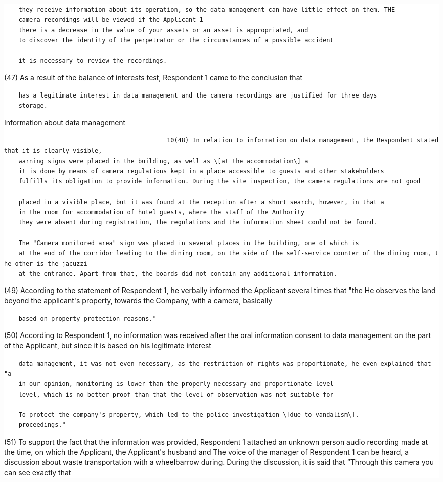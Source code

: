         they receive information about its operation, so the data management can have little effect on them. THE
        camera recordings will be viewed if the Applicant 1
        there is a decrease in the value of your assets or an asset is appropriated, and
        to discover the identity of the perpetrator or the circumstances of a possible accident

        it is necessary to review the recordings.

(47) As a result of the balance of interests test, Respondent 1 came to the conclusion that

        has a legitimate interest in data management and the camera recordings are justified for three days
        storage.

Information about data management

                                                 10(48) In relation to information on data management, the Respondent stated that it is clearly visible,
        warning signs were placed in the building, as well as \[at the accommodation\] a
        it is done by means of camera regulations kept in a place accessible to guests and other stakeholders
        fulfills its obligation to provide information. During the site inspection, the camera regulations are not good

        placed in a visible place, but it was found at the reception after a short search, however, in that a
        in the room for accommodation of hotel guests, where the staff of the Authority
        they were absent during registration, the regulations and the information sheet could not be found.

        The "Camera monitored area" sign was placed in several places in the building, one of which is
        at the end of the corridor leading to the dining room, on the side of the self-service counter of the dining room, the other is the jacuzzi
        at the entrance. Apart from that, the boards did not contain any additional information.

(49) According to the statement of Respondent 1, he verbally informed the Applicant several times that "the
        He observes the land beyond the applicant's property, towards the Company, with a camera, basically

        based on property protection reasons."

(50) According to Respondent 1, no information was received after the oral information
        consent to data management on the part of the Applicant, but since it is based on his legitimate interest

        data management, it was not even necessary, as the restriction of rights was proportionate, he even explained that "a
        in our opinion, monitoring is lower than the properly necessary and proportionate level
        level, which is no better proof than that the level of observation was not suitable for

        To protect the company's property, which led to the police investigation \[due to vandalism\].
        proceedings."

(51) To support the fact that the information was provided, Respondent 1 attached an unknown person
        audio recording made at the time, on which the Applicant, the Applicant's husband and
        The voice of the manager of Respondent 1 can be heard, a discussion about waste transportation with a wheelbarrow
        during. During the discussion, it is said that “Through this camera you can see exactly that
